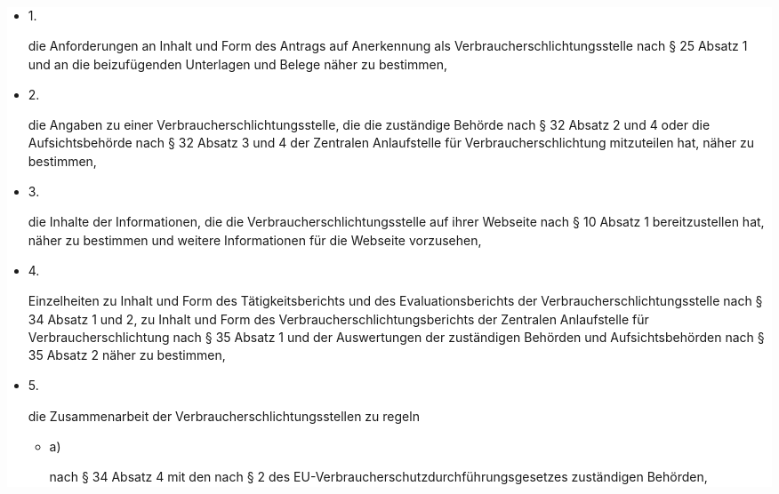   - 1\.
    
    <div style="">
    
    die Anforderungen an Inhalt und Form des Antrags auf Anerkennung als
    Verbraucherschlichtungsstelle nach § 25 Absatz 1 und an die
    beizufügenden Unterlagen und Belege näher zu bestimmen,
    
    </div>

  - 2\.
    
    <div style="">
    
    die Angaben zu einer Verbraucherschlichtungsstelle, die die
    zuständige Behörde nach § 32 Absatz 2 und 4 oder die
    Aufsichtsbehörde nach § 32 Absatz 3 und 4 der Zentralen
    Anlaufstelle für Verbraucherschlichtung mitzuteilen hat, näher zu
    bestimmen,
    
    </div>

  - 3\.
    
    <div style="">
    
    die Inhalte der Informationen, die die Verbraucherschlichtungsstelle
    auf ihrer Webseite nach § 10 Absatz 1 bereitzustellen hat, näher zu
    bestimmen und weitere Informationen für die Webseite vorzusehen,
    
    </div>

  - 4\.
    
    <div style="">
    
    Einzelheiten zu Inhalt und Form des Tätigkeitsberichts und des
    Evaluationsberichts der Verbraucherschlichtungsstelle nach § 34
    Absatz 1 und 2, zu Inhalt und Form des
    Verbraucherschlichtungsberichts der Zentralen Anlaufstelle für
    Verbraucherschlichtung nach § 35 Absatz 1 und der Auswertungen der
    zuständigen Behörden und Aufsichtsbehörden nach § 35 Absatz 2 näher
    zu bestimmen,
    
    </div>

  - 5\.
    
    <div style="">
    
    die Zusammenarbeit der Verbraucherschlichtungsstellen zu regeln
    
      - a)
        
        <div style="">
        
        nach § 34 Absatz 4 mit den nach § 2 des
        EU-Verbraucherschutzdurchführungsgesetzes zuständigen Behörden,
        
        </div>
    